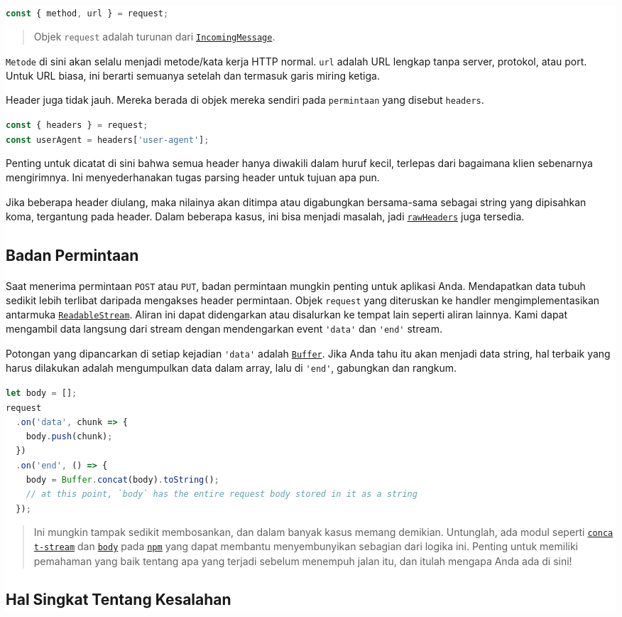 ```javascript
const { method, url } = request;
```

> Objek `request` adalah turunan dari [`IncomingMessage`][].

`Metode` di sini akan selalu menjadi metode/kata kerja HTTP normal. `url` adalah URL lengkap tanpa server, protokol, atau port. Untuk URL biasa, ini berarti semuanya setelah dan termasuk garis miring ketiga.

Header juga tidak jauh. Mereka berada di objek mereka sendiri pada `permintaan` yang disebut `headers`.

```javascript
const { headers } = request;
const userAgent = headers['user-agent'];
```

Penting untuk dicatat di sini bahwa semua header hanya diwakili dalam huruf kecil, terlepas dari bagaimana klien sebenarnya mengirimnya. Ini menyederhanakan tugas parsing header untuk tujuan apa pun.

Jika beberapa header diulang, maka nilainya akan ditimpa atau digabungkan bersama-sama sebagai string yang dipisahkan koma, tergantung pada header. Dalam beberapa kasus, ini bisa menjadi masalah, jadi [`rawHeaders`][] juga tersedia.

## Badan Permintaan

Saat menerima permintaan `POST` atau `PUT`, badan permintaan mungkin penting untuk aplikasi Anda. Mendapatkan data tubuh sedikit lebih terlibat daripada mengakses header permintaan. Objek `request` yang diteruskan ke handler mengimplementasikan antarmuka [`ReadableStream`][]. Aliran ini dapat didengarkan atau disalurkan ke tempat lain seperti aliran lainnya. Kami dapat mengambil data langsung dari stream dengan mendengarkan event `'data'` dan `'end'` stream.

Potongan yang dipancarkan di setiap kejadian `'data'` adalah [`Buffer`][]. Jika Anda tahu itu akan menjadi data string, hal terbaik yang harus dilakukan adalah mengumpulkan data dalam array, lalu di `'end'`, gabungkan dan rangkum.

```javascript
let body = [];
request
  .on('data', chunk => {
    body.push(chunk);
  })
  .on('end', () => {
    body = Buffer.concat(body).toString();
    // at this point, `body` has the entire request body stored in it as a string
  });
```

> Ini mungkin tampak sedikit membosankan, dan dalam banyak kasus memang demikian. Untunglah, ada modul seperti [`concat-stream`][] dan [`body`][] pada [`npm`][] yang dapat membantu menyembunyikan sebagian dari logika ini. Penting untuk memiliki pemahaman yang baik tentang apa yang terjadi sebelum menempuh jalan itu, dan itulah mengapa Anda ada di sini!

## Hal Singkat Tentang Kesalahan


[`EventEmitters`]: https://nodejs.org/api/events.html
[`Streams`]: https://nodejs.org/api/stream.html
[`createServer`]: https://nodejs.org/api/http.html#http_http_createserver_requestlistener
[`Server`]: https://nodejs.org/api/http.html#http_class_http_server
[`listen`]: https://nodejs.org/api/http.html#http_server_listen_port_hostname_backlog_callback
[referensi API]: https://nodejs.org/api/http.html
[`IncomingMessage`]: https://nodejs.org/api/http.html#http_class_http_incomingmessage
[`ReadableStream`]: https://nodejs.org/api/stream.html#stream_class_stream_readable
[`rawHeaders`]: https://nodejs.org/api/http.html#http_message_rawheaders
[`Buffer`]: https://nodejs.org/api/buffer.html
[`concat-stream`]: https://www.npmjs.com/package/concat-stream
[`body`]: https://www.npmjs.com/package/body
[`npm`]: https://www.npmjs.com
[`EventEmitter`]: https://nodejs.org/api/events.html#events_class_eventemitter
[menangani kesalahan ini]: https://nodejs.org/api/errors.html
[`ServerResponse`]: https://nodejs.org/api/http.html#http_class_http_serverresponse
[`setHeader`]: https://nodejs.org/api/http.html#http_response_setheader_name_value
[`WritableStream`]: https://nodejs.org/api/stream.html#stream_class_stream_writable
[`writeHead`]: https://nodejs.org/api/http.html#http_response_writehead_statuscode_statusmessage_headers
[`express`]: https://www.npmjs.com/package/express
[`router`]: https://www.npmjs.com/package/router
[`pipe`]: https://nodejs.org/api/stream.html#stream_readable_pipe_destination_options
[`Dokumentasi kesalahan`]: https://nodejs.org/api/errors.html
[`HTTP`]: https://nodejs.org/api/http.html